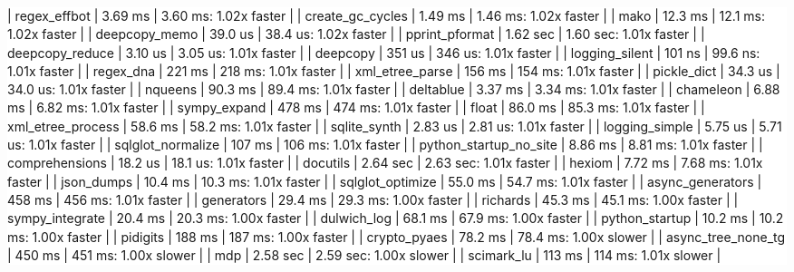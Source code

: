 | regex_effbot             | 3.69 ms                                                                | 3.60 ms: 1.02x faster                                     |
| create_gc_cycles         | 1.49 ms                                                                | 1.46 ms: 1.02x faster                                     |
| mako                     | 12.3 ms                                                                | 12.1 ms: 1.02x faster                                     |
| deepcopy_memo            | 39.0 us                                                                | 38.4 us: 1.02x faster                                     |
| pprint_pformat           | 1.62 sec                                                               | 1.60 sec: 1.01x faster                                    |
| deepcopy_reduce          | 3.10 us                                                                | 3.05 us: 1.01x faster                                     |
| deepcopy                 | 351 us                                                                 | 346 us: 1.01x faster                                      |
| logging_silent           | 101 ns                                                                 | 99.6 ns: 1.01x faster                                     |
| regex_dna                | 221 ms                                                                 | 218 ms: 1.01x faster                                      |
| xml_etree_parse          | 156 ms                                                                 | 154 ms: 1.01x faster                                      |
| pickle_dict              | 34.3 us                                                                | 34.0 us: 1.01x faster                                     |
| nqueens                  | 90.3 ms                                                                | 89.4 ms: 1.01x faster                                     |
| deltablue                | 3.37 ms                                                                | 3.34 ms: 1.01x faster                                     |
| chameleon                | 6.88 ms                                                                | 6.82 ms: 1.01x faster                                     |
| sympy_expand             | 478 ms                                                                 | 474 ms: 1.01x faster                                      |
| float                    | 86.0 ms                                                                | 85.3 ms: 1.01x faster                                     |
| xml_etree_process        | 58.6 ms                                                                | 58.2 ms: 1.01x faster                                     |
| sqlite_synth             | 2.83 us                                                                | 2.81 us: 1.01x faster                                     |
| logging_simple           | 5.75 us                                                                | 5.71 us: 1.01x faster                                     |
| sqlglot_normalize        | 107 ms                                                                 | 106 ms: 1.01x faster                                      |
| python_startup_no_site   | 8.86 ms                                                                | 8.81 ms: 1.01x faster                                     |
| comprehensions           | 18.2 us                                                                | 18.1 us: 1.01x faster                                     |
| docutils                 | 2.64 sec                                                               | 2.63 sec: 1.01x faster                                    |
| hexiom                   | 7.72 ms                                                                | 7.68 ms: 1.01x faster                                     |
| json_dumps               | 10.4 ms                                                                | 10.3 ms: 1.01x faster                                     |
| sqlglot_optimize         | 55.0 ms                                                                | 54.7 ms: 1.01x faster                                     |
| async_generators         | 458 ms                                                                 | 456 ms: 1.01x faster                                      |
| generators               | 29.4 ms                                                                | 29.3 ms: 1.00x faster                                     |
| richards                 | 45.3 ms                                                                | 45.1 ms: 1.00x faster                                     |
| sympy_integrate          | 20.4 ms                                                                | 20.3 ms: 1.00x faster                                     |
| dulwich_log              | 68.1 ms                                                                | 67.9 ms: 1.00x faster                                     |
| python_startup           | 10.2 ms                                                                | 10.2 ms: 1.00x faster                                     |
| pidigits                 | 188 ms                                                                 | 187 ms: 1.00x faster                                      |
| crypto_pyaes             | 78.2 ms                                                                | 78.4 ms: 1.00x slower                                     |
| async_tree_none_tg       | 450 ms                                                                 | 451 ms: 1.00x slower                                      |
| mdp                      | 2.58 sec                                                               | 2.59 sec: 1.00x slower                                    |
| scimark_lu               | 113 ms                                                                 | 114 ms: 1.01x slower                                      |